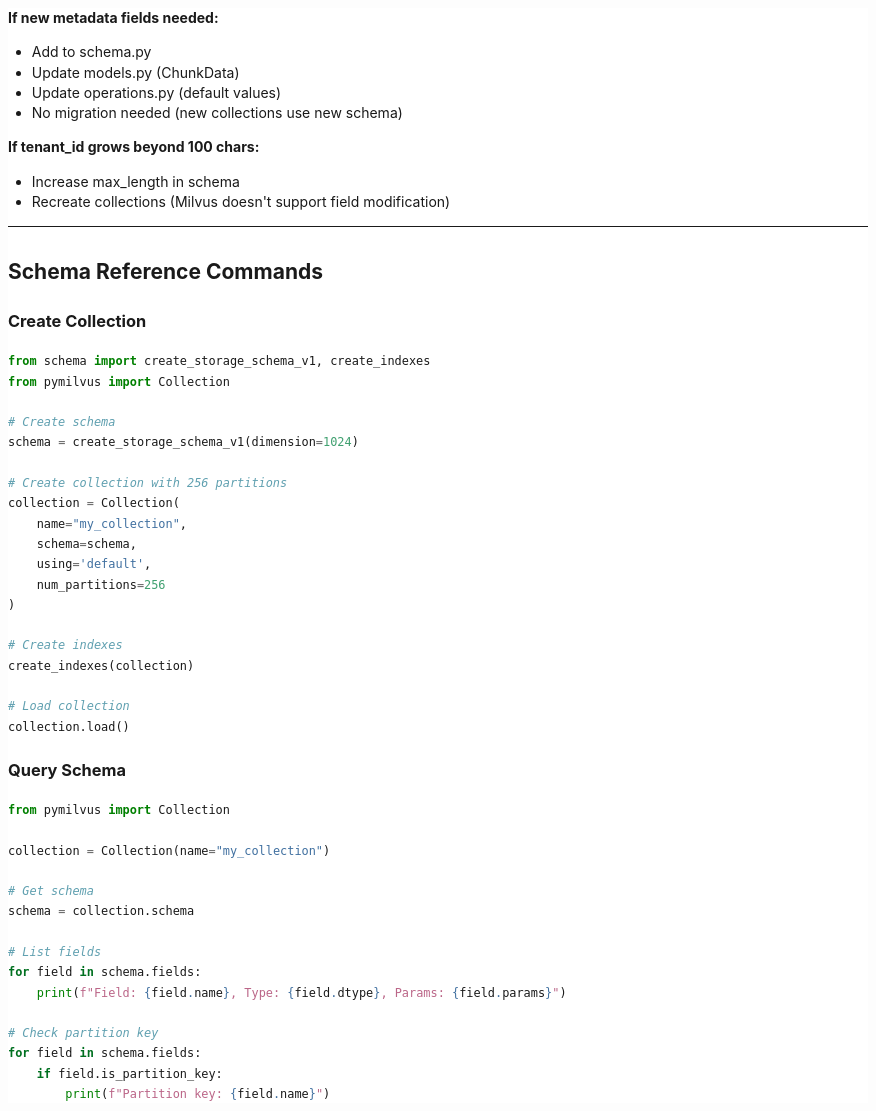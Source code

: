 **If new metadata fields needed:**
- Add to schema.py
- Update models.py (ChunkData)
- Update operations.py (default values)
- No migration needed (new collections use new schema)

**If tenant_id grows beyond 100 chars:**
- Increase max_length in schema
- Recreate collections (Milvus doesn't support field modification)

---

## Schema Reference Commands

### Create Collection

```python
from schema import create_storage_schema_v1, create_indexes
from pymilvus import Collection

# Create schema
schema = create_storage_schema_v1(dimension=1024)

# Create collection with 256 partitions
collection = Collection(
    name="my_collection",
    schema=schema,
    using='default',
    num_partitions=256
)

# Create indexes
create_indexes(collection)

# Load collection
collection.load()
```

### Query Schema

```python
from pymilvus import Collection

collection = Collection(name="my_collection")

# Get schema
schema = collection.schema

# List fields
for field in schema.fields:
    print(f"Field: {field.name}, Type: {field.dtype}, Params: {field.params}")

# Check partition key
for field in schema.fields:
    if field.is_partition_key:
        print(f"Partition key: {field.name}")
```
